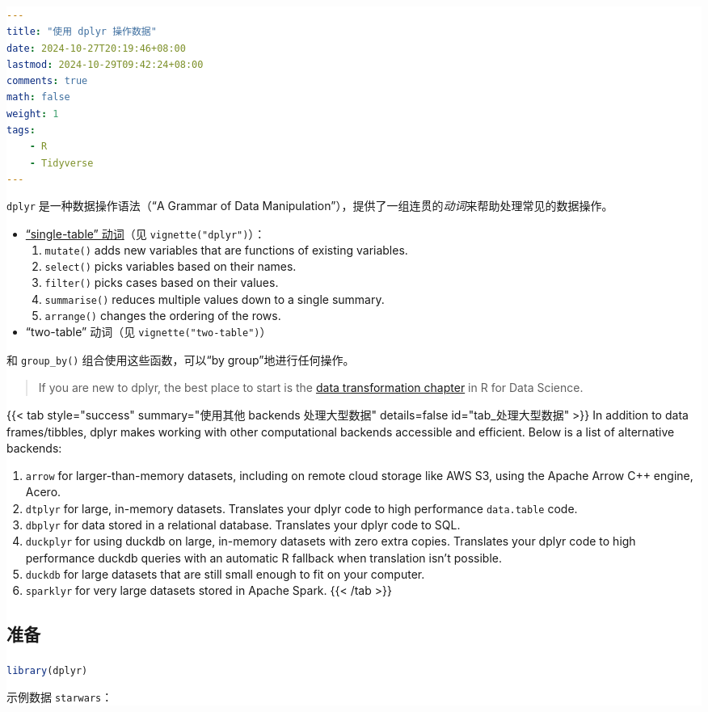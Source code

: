 ```yaml
---
title: "使用 dplyr 操作数据"
date: 2024-10-27T20:19:46+08:00
lastmod: 2024-10-29T09:42:24+08:00
comments: true
math: false
weight: 1
tags:
    - R
    - Tidyverse
---
```


`dplyr` 是一种数据操作语法（“A Grammar of Data Manipulation”），提供了一组连贯的*动词*来帮助处理常见的数据操作。



- [“single-table” 动词](#单表格动词)（见 `vignette("dplyr")`）：
    1. `mutate()` adds new variables that are functions of existing variables.
    1. `select()` picks variables based on their names.
    1. `filter()` picks cases based on their values.
    1. `summarise()` reduces multiple values down to a single summary.
    1. `arrange()` changes the ordering of the rows.
- “two-table” 动词（见 `vignette("two-table")`）

和 `group_by()` 组合使用这些函数，可以“by group”地进行任何操作。

> If you are new to dplyr, the best place to start is the [data transformation chapter](https://r4ds.hadley.nz/data-transform) in R for Data Science.

{{< tab style="success" summary="使用其他 backends 处理大型数据" details=false id="tab_处理大型数据" >}}
In addition to data frames/tibbles, dplyr makes working with other computational backends accessible and efficient. Below is a list of alternative backends:

1. `arrow` for larger-than-memory datasets, including on remote cloud storage like AWS S3, using the Apache Arrow C++ engine, Acero.
1. `dtplyr` for large, in-memory datasets. Translates your dplyr code to high performance `data.table` code.
1. `dbplyr` for data stored in a relational database. Translates your dplyr code to SQL.
1. `duckplyr` for using duckdb on large, in-memory datasets with zero extra copies. Translates your dplyr code to high performance duckdb queries with an automatic R fallback when translation isn’t possible.
1. `duckdb` for large datasets that are still small enough to fit on your computer.
1. `sparklyr` for very large datasets stored in Apache Spark.
{{< /tab >}}

## 准备


``` r
library(dplyr)
```

示例数据 `starwars`：
